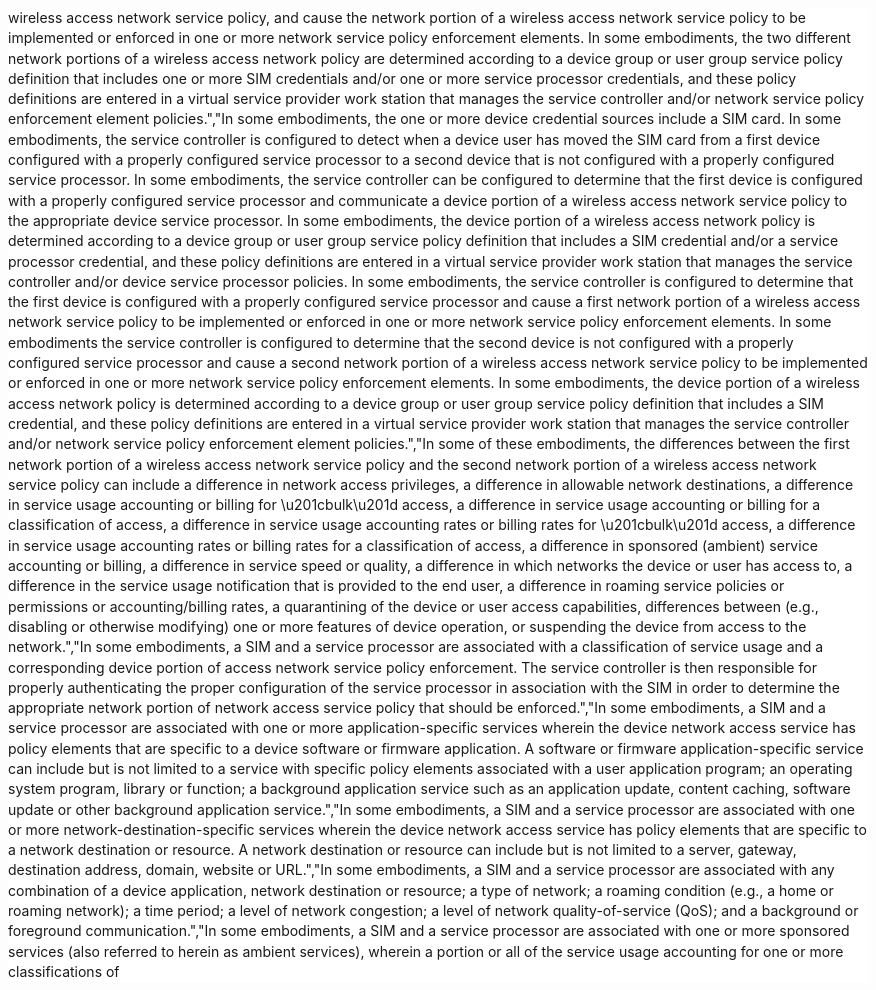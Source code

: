 wireless access network service policy, and cause the network portion of a wireless access network service policy to be implemented or enforced in one or more network service policy enforcement elements. In some embodiments, the two different network portions of a wireless access network policy are determined according to a device group or user group service policy definition that includes one or more SIM credentials and\/or one or more service processor credentials, and these policy definitions are entered in a virtual service provider work station that manages the service controller and\/or network service policy enforcement element policies.","In some embodiments, the one or more device credential sources include a SIM card. In some embodiments, the service controller is configured to detect when a device user has moved the SIM card from a first device configured with a properly configured service processor to a second device that is not configured with a properly configured service processor. In some embodiments, the service controller can be configured to determine that the first device is configured with a properly configured service processor and communicate a device portion of a wireless access network service policy to the appropriate device service processor. In some embodiments, the device portion of a wireless access network policy is determined according to a device group or user group service policy definition that includes a SIM credential and\/or a service processor credential, and these policy definitions are entered in a virtual service provider work station that manages the service controller and\/or device service processor policies. In some embodiments, the service controller is configured to determine that the first device is configured with a properly configured service processor and cause a first network portion of a wireless access network service policy to be implemented or enforced in one or more network service policy enforcement elements. In some embodiments the service controller is configured to determine that the second device is not configured with a properly configured service processor and cause a second network portion of a wireless access network service policy to be implemented or enforced in one or more network service policy enforcement elements. In some embodiments, the device portion of a wireless access network policy is determined according to a device group or user group service policy definition that includes a SIM credential, and these policy definitions are entered in a virtual service provider work station that manages the service controller and\/or network service policy enforcement element policies.","In some of these embodiments, the differences between the first network portion of a wireless access network service policy and the second network portion of a wireless access network service policy can include a difference in network access privileges, a difference in allowable network destinations, a difference in service usage accounting or billing for \u201cbulk\u201d access, a difference in service usage accounting or billing for a classification of access, a difference in service usage accounting rates or billing rates for \u201cbulk\u201d access, a difference in service usage accounting rates or billing rates for a classification of access, a difference in sponsored (ambient) service accounting or billing, a difference in service speed or quality, a difference in which networks the device or user has access to, a difference in the service usage notification that is provided to the end user, a difference in roaming service policies or permissions or accounting\/billing rates, a quarantining of the device or user access capabilities, differences between (e.g., disabling or otherwise modifying) one or more features of device operation, or suspending the device from access to the network.","In some embodiments, a SIM and a service processor are associated with a classification of service usage and a corresponding device portion of access network service policy enforcement. The service controller is then responsible for properly authenticating the proper configuration of the service processor in association with the SIM in order to determine the appropriate network portion of network access service policy that should be enforced.","In some embodiments, a SIM and a service processor are associated with one or more application-specific services wherein the device network access service has policy elements that are specific to a device software or firmware application. A software or firmware application-specific service can include but is not limited to a service with specific policy elements associated with a user application program; an operating system program, library or function; a background application service such as an application update, content caching, software update or other background application service.","In some embodiments, a SIM and a service processor are associated with one or more network-destination-specific services wherein the device network access service has policy elements that are specific to a network destination or resource. A network destination or resource can include but is not limited to a server, gateway, destination address, domain, website or URL.","In some embodiments, a SIM and a service processor are associated with any combination of a device application, network destination or resource; a type of network; a roaming condition (e.g., a home or roaming network); a time period; a level of network congestion; a level of network quality-of-service (QoS); and a background or foreground communication.","In some embodiments, a SIM and a service processor are associated with one or more sponsored services (also referred to herein as ambient services), wherein a portion or all of the service usage accounting for one or more classifications of